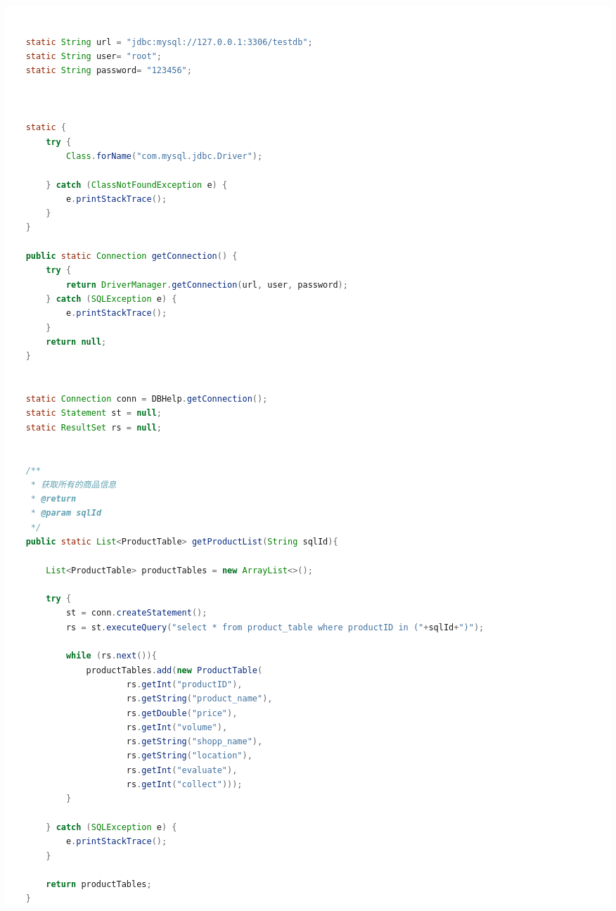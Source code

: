 ```java


	static String url = "jdbc:mysql://127.0.0.1:3306/testdb";
	static String user= "root";
	static String password= "123456";



	static {
		try {
			Class.forName("com.mysql.jdbc.Driver");
			
		} catch (ClassNotFoundException e) {
			e.printStackTrace();
		}
	}
	
	public static Connection getConnection() {
		try {
			return DriverManager.getConnection(url, user, password);
		} catch (SQLException e) {
			e.printStackTrace();
		}
		return null;
	}


	static Connection conn = DBHelp.getConnection();
	static Statement st = null;
	static ResultSet rs = null;


	/**
	 * 获取所有的商品信息
	 * @return
	 * @param sqlId
	 */
	public static List<ProductTable> getProductList(String sqlId){

		List<ProductTable> productTables = new ArrayList<>();

		try {
			st = conn.createStatement();
			rs = st.executeQuery("select * from product_table where productID in ("+sqlId+")");

			while (rs.next()){
				productTables.add(new ProductTable(
						rs.getInt("productID"),
						rs.getString("product_name"),
						rs.getDouble("price"),
						rs.getInt("volume"),
						rs.getString("shopp_name"),
						rs.getString("location"),
						rs.getInt("evaluate"),
						rs.getInt("collect")));
			}

		} catch (SQLException e) {
			e.printStackTrace();
		}

		return productTables;
	}
```